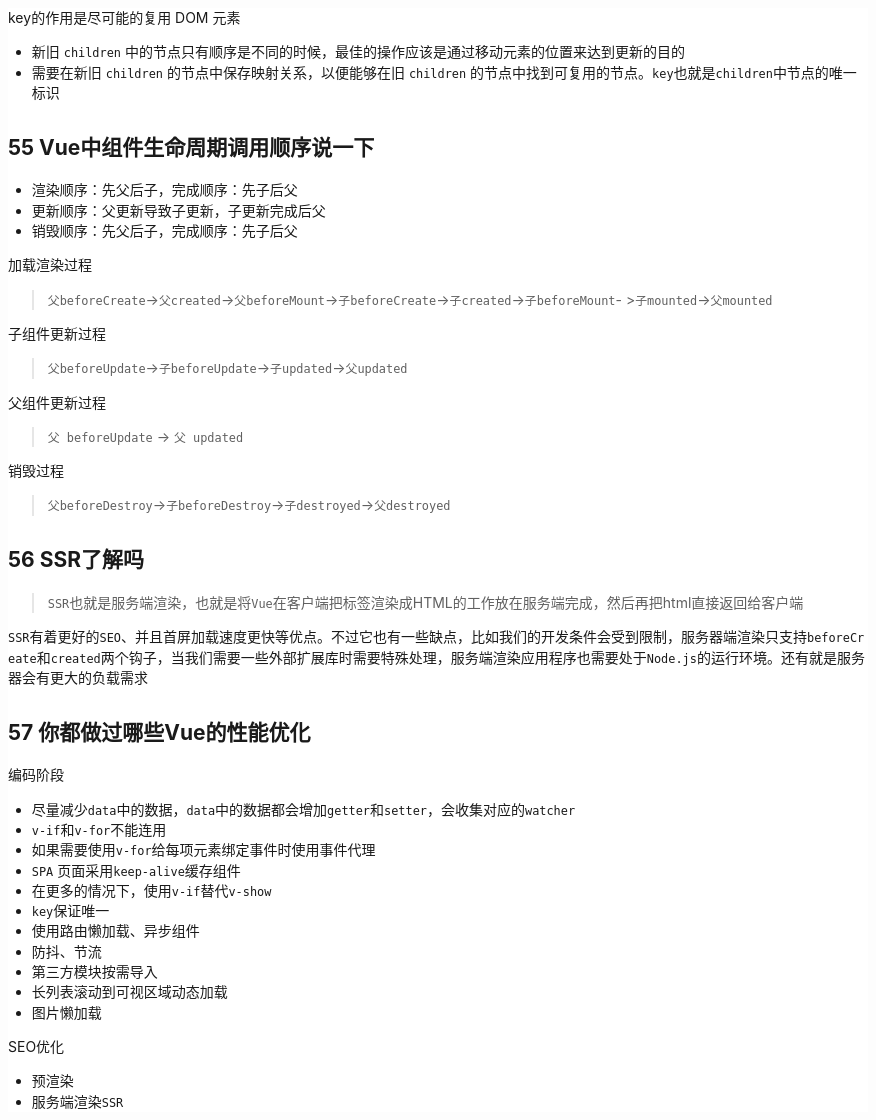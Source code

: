 key的作用是尽可能的复用 DOM 元素

-   新旧 `children` 中的节点只有顺序是不同的时候，最佳的操作应该是通过移动元素的位置来达到更新的目的
-   需要在新旧 `children` 的节点中保存映射关系，以便能够在旧 `children` 的节点中找到可复用的节点。`key`也就是`children`中节点的唯一标识

55 Vue中组件生命周期调用顺序说一下
-----------------------------------------------------------------------------------------------------------------------------------------------------------------------------------------------------------------------------

-   渲染顺序：先父后子，完成顺序：先子后父
-   更新顺序：父更新导致子更新，子更新完成后父
-   销毁顺序：先父后子，完成顺序：先子后父

加载渲染过程

> `父beforeCreate`->`父created`->`父beforeMount`->`子beforeCreate`->`子created`->`子beforeMount`- >`子mounted`->`父mounted`

子组件更新过程

> `父beforeUpdate`->`子beforeUpdate`->`子updated`->`父updated`

父组件更新过程

> `父 beforeUpdate` -> `父 updated`

销毁过程

> `父beforeDestroy`->`子beforeDestroy`->`子destroyed`->`父destroyed`

56 SSR了解吗
---------------------------------------------------------------------------------------------------------------

> `SSR`也就是服务端渲染，也就是将`Vue`在客户端把标签渲染成HTML的工作放在服务端完成，然后再把html直接返回给客户端

`SSR`有着更好的`SEO`、并且首屏加载速度更快等优点。不过它也有一些缺点，比如我们的开发条件会受到限制，服务器端渲染只支持`beforeCreate`和`created`两个钩子，当我们需要一些外部扩展库时需要特殊处理，服务端渲染应用程序也需要处于`Node.js`的运行环境。还有就是服务器会有更大的负载需求

57 你都做过哪些Vue的性能优化
-----------------------------------------------------------------------------------------------------------------------------------------------------------------------------------------------

编码阶段

-   尽量减少`data`中的数据，`data`中的数据都会增加`getter`和`setter`，会收集对应的`watcher`
-   `v-if`和`v-for`不能连用
-   如果需要使用`v-for`给每项元素绑定事件时使用事件代理
-   `SPA` 页面采用`keep-alive`缓存组件
-   在更多的情况下，使用`v-if`替代`v-show`
-   `key`保证唯一
-   使用路由懒加载、异步组件
-   防抖、节流
-   第三方模块按需导入
-   长列表滚动到可视区域动态加载
-   图片懒加载

SEO优化

-   预渲染
-   服务端渲染`SSR`
